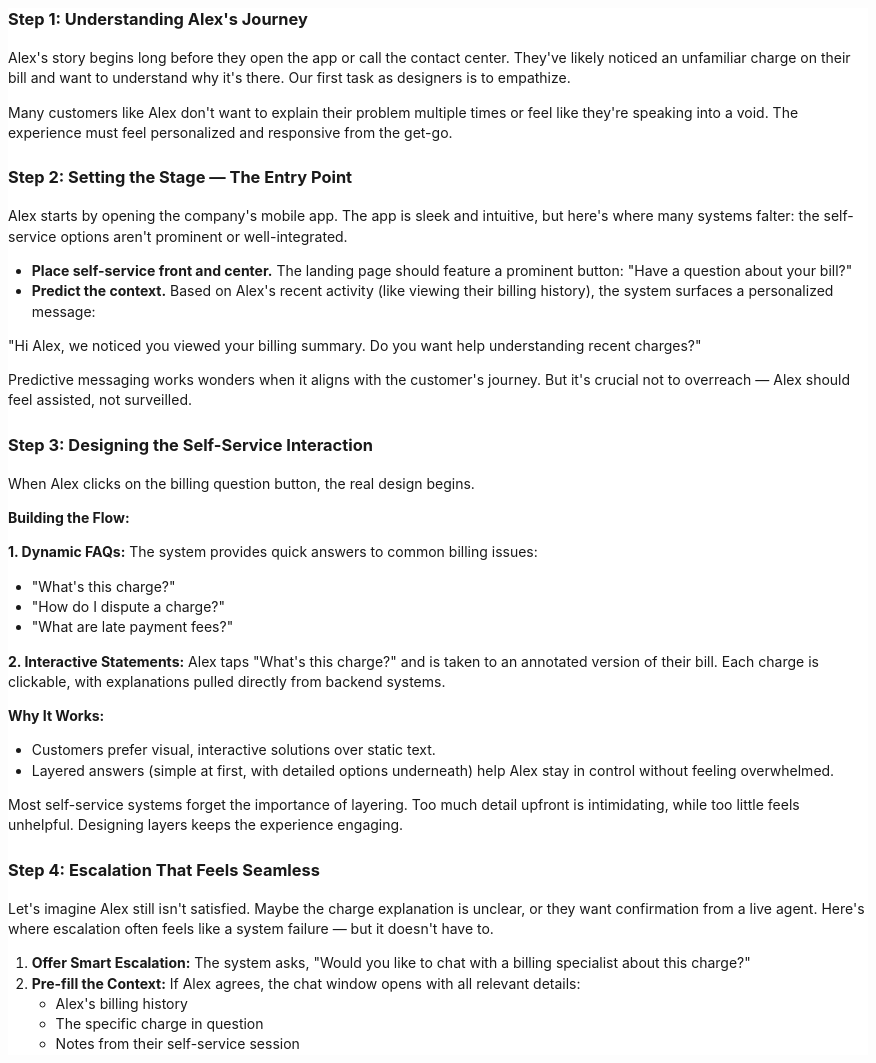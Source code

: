 ### Step 1: Understanding Alex's Journey

Alex's story begins long before they open the app or call the contact center. They've likely noticed an unfamiliar charge on their bill and want to understand why it's there. Our first task as designers is to empathize.

Many customers like Alex don't want to explain their problem multiple times or feel like they're speaking into a void. The experience must feel personalized and responsive from the get-go.

### Step 2: Setting the Stage — The Entry Point

Alex starts by opening the company's mobile app. The app is sleek and intuitive, but here's where many systems falter: the self-service options aren't prominent or well-integrated.

- **Place self-service front and center.** The landing page should feature a prominent button: "Have a question about your bill?"
- **Predict the context.** Based on Alex's recent activity (like viewing their billing history), the system surfaces a personalized message:

"Hi Alex, we noticed you viewed your billing summary. Do you want help understanding recent charges?"

Predictive messaging works wonders when it aligns with the customer's journey. But it's crucial not to overreach — Alex should feel assisted, not surveilled.

### Step 3: Designing the Self-Service Interaction

When Alex clicks on the billing question button, the real design begins.

**Building the Flow:**

**1. Dynamic FAQs:** The system provides quick answers to common billing issues:
- "What's this charge?"
- "How do I dispute a charge?"
- "What are late payment fees?"

**2. Interactive Statements:** Alex taps "What's this charge?" and is taken to an annotated version of their bill. Each charge is clickable, with explanations pulled directly from backend systems.

**Why It Works:**
- Customers prefer visual, interactive solutions over static text.
- Layered answers (simple at first, with detailed options underneath) help Alex stay in control without feeling overwhelmed.

Most self-service systems forget the importance of layering. Too much detail upfront is intimidating, while too little feels unhelpful. Designing layers keeps the experience engaging.

### Step 4: Escalation That Feels Seamless

Let's imagine Alex still isn't satisfied. Maybe the charge explanation is unclear, or they want confirmation from a live agent. Here's where escalation often feels like a system failure — but it doesn't have to.

1. **Offer Smart Escalation:** The system asks, "Would you like to chat with a billing specialist about this charge?"
2. **Pre-fill the Context:** If Alex agrees, the chat window opens with all relevant details:
   - Alex's billing history
   - The specific charge in question
   - Notes from their self-service session
